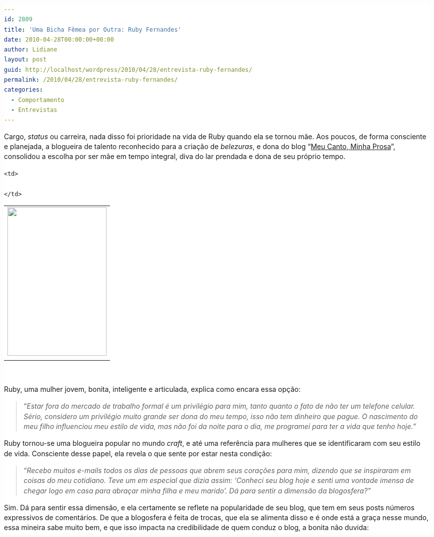 ```yaml
---
id: 2809
title: 'Uma Bicha Fêmea por Outra: Ruby Fernandes'
date: 2010-04-28T00:00:00+00:00
author: Lidiane
layout: post
guid: http://localhost/wordpress/2010/04/28/entrevista-ruby-fernandes/
permalink: /2010/04/28/entrevista-ruby-fernandes/
categories:
  - Comportamento
  - Entrevistas
---
```

Cargo, _status_ ou carreira, nada disso foi prioridade na vida de Ruby quando ela se tornou mãe. Aos poucos, de forma consciente e planejada, a blogueira de talento reconhecido para a criação de _belezuras_, e dona do blog “<a href="http://meucantominhaprosa.blogspot.com/" target="_blank">Meu Canto, Minha Prosa</a>”, consolidou a escolha por ser mãe em tempo integral, diva do lar prendada e dona de seu próprio tempo.



<table align="center">
  <tr>
    <td>
      <a href="http://www.trololodemulher.com.br/blog/wp-content/uploads/2010/04/Ruby.jpg"><img class="aligncenter size-medium wp-image-4565" title="Ruby" src="http://www.trololodemulher.com.br/blog/wp-content/uploads/2010/04/Ruby-200x300.jpg" alt="" width="200" height="300" /></a><a href="http://www.trololodemulher.com.br/blog/wp-content/uploads/2010/04/Ruby.jpg"></a>
    </td>
    
    <td>
       
    </td>
  </tr>
</table>

 

Ruby, uma mulher jovem, bonita, inteligente e articulada, explica como encara essa opção:

> “_Estar fora do mercado de trabalho formal é um privilégio para mim, tanto quanto o fato de não ter um telefone celular. Sério, considero um privilégio muito grande ser dona do meu tempo, isso não tem dinheiro que pague. O nascimento do meu filho influenciou meu estilo de vida, mas não foi da noite para o dia, me programei para ter a vida que tenho hoje.”_

Ruby tornou-se uma blogueira popular no mundo _craft_, e até uma referência para mulheres que se identificaram com seu estilo de vida. Consciente desse papel, ela revela o que sente por estar nesta condição:

> “_Recebo muitos e-mails todos os dias de pessoas que abrem seus corações para mim, dizendo que se inspiraram em coisas do meu cotidiano. Teve um em especial que dizia assim: ‘Conheci seu blog hoje e senti uma vontade imensa de chegar logo em casa para abraçar minha filha e meu marido’. Dá para sentir a dimensão da blogosfera?”_ 

Sim. Dá para sentir essa dimensão, e ela certamente se reflete na popularidade de seu blog, que tem em seus posts números expressivos de comentários. De que a blogosfera é feita de trocas, que ela se alimenta disso e é onde está a graça nesse mundo, essa mineira sabe muito bem, e que isso impacta na credibilidade de quem conduz o blog, a bonita não duvida:
